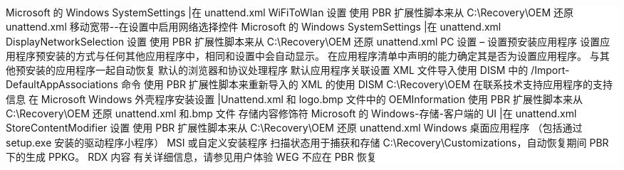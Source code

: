 <td align="left">Microsoft 的 Windows SystemSettings |在 unattend.xml WiFiToWlan 设置</td>
<td align="left">使用 PBR 扩展性脚本来从 C:\Recovery\OEM 还原 unattend.xml</td>
</tr>
<tr class="odd">
<td align="left">移动宽带--在设置中启用网络选择控件</td>
<td align="left">Microsoft 的 Windows SystemSettings |在 unattend.xml DisplayNetworkSelection 设置</td>
<td align="left">使用 PBR 扩展性脚本来从 C:\Recovery\OEM 还原 unattend.xml</td>
</tr>
<tr class="even">
<td align="left">PC 设置 – 设置预安装应用程序</td>
<td align="left">设置应用程序预安装的方式与任何其他应用程序中，相同和设置中会自动显示。 在应用程序清单中声明的能力确定其是否为设置应用程序。</td>
<td align="left">与其他预安装的应用程序一起自动恢复</td>
</tr>
<tr class="odd">
<td align="left">默认的浏览器和协议处理程序</td>
<td align="left">默认应用程序关联设置 XML 文件导入使用 DISM 中的 /Import-DefaultAppAssociations 命令</td>
<td align="left">使用 PBR 扩展性脚本来重新导入的 XML 的使用 DISM C:\Recovery\OEM</td>
</tr>
<tr class="even">
<td align="left">在联系技术支持应用程序的支持信息</td>
<td align="left">在 Microsoft Windows 外壳程序安装设置 |Unattend.xml 和 logo.bmp 文件中的 OEMInformation</td>
<td align="left">使用 PBR 扩展性脚本来从 C:\Recovery\OEM 还原 unattend.xml 和.bmp 文件</td>
</tr>
<tr class="odd">
<td align="left">存储内容修饰符</td>
<td align="left">Microsoft 的 Windows-存储-客户端的 UI |在 unattend.xml StoreContentModifier 设置</td>
<td align="left">使用 PBR 扩展性脚本来从 C:\Recovery\OEM 还原 unattend.xml</td>
</tr>
<tr class="even">
<td align="left">Windows 桌面应用程序 （包括通过 setup.exe 安装的驱动程序小程序）</td>
<td align="left">MSI 或自定义安装程序</td>
<td align="left">扫描状态用于捕获和存储 C:\Recovery\Customizations，自动恢复期间 PBR 下的生成 PPKG。</td>
</tr>
<tr class="odd">
<td align="left">RDX 内容</td>
<td align="left">有关详细信息，请参见用户体验 WEG</td>
<td align="left">不应在 PBR 恢复</td>
</tr>
</tbody>
</table>

 

 

 






